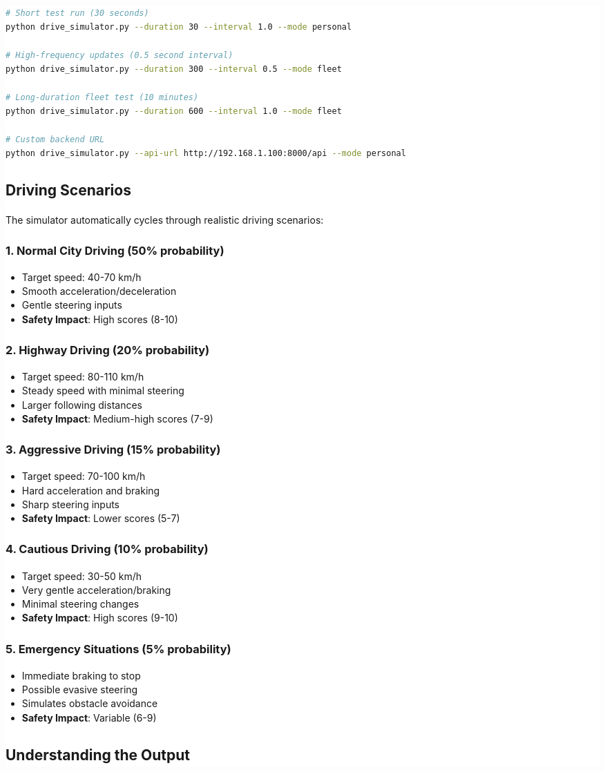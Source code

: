 ```bash
# Short test run (30 seconds)
python drive_simulator.py --duration 30 --interval 1.0 --mode personal

# High-frequency updates (0.5 second interval)
python drive_simulator.py --duration 300 --interval 0.5 --mode fleet

# Long-duration fleet test (10 minutes)
python drive_simulator.py --duration 600 --interval 1.0 --mode fleet

# Custom backend URL
python drive_simulator.py --api-url http://192.168.1.100:8000/api --mode personal
```

## Driving Scenarios

The simulator automatically cycles through realistic driving scenarios:

### 1. Normal City Driving (50% probability)
- Target speed: 40-70 km/h
- Smooth acceleration/deceleration
- Gentle steering inputs
- **Safety Impact**: High scores (8-10)

### 2. Highway Driving (20% probability)
- Target speed: 80-110 km/h
- Steady speed with minimal steering
- Larger following distances
- **Safety Impact**: Medium-high scores (7-9)

### 3. Aggressive Driving (15% probability)
- Target speed: 70-100 km/h
- Hard acceleration and braking
- Sharp steering inputs
- **Safety Impact**: Lower scores (5-7)

### 4. Cautious Driving (10% probability)
- Target speed: 30-50 km/h
- Very gentle acceleration/braking
- Minimal steering changes
- **Safety Impact**: High scores (9-10)

### 5. Emergency Situations (5% probability)
- Immediate braking to stop
- Possible evasive steering
- Simulates obstacle avoidance
- **Safety Impact**: Variable (6-9)

## Understanding the Output
